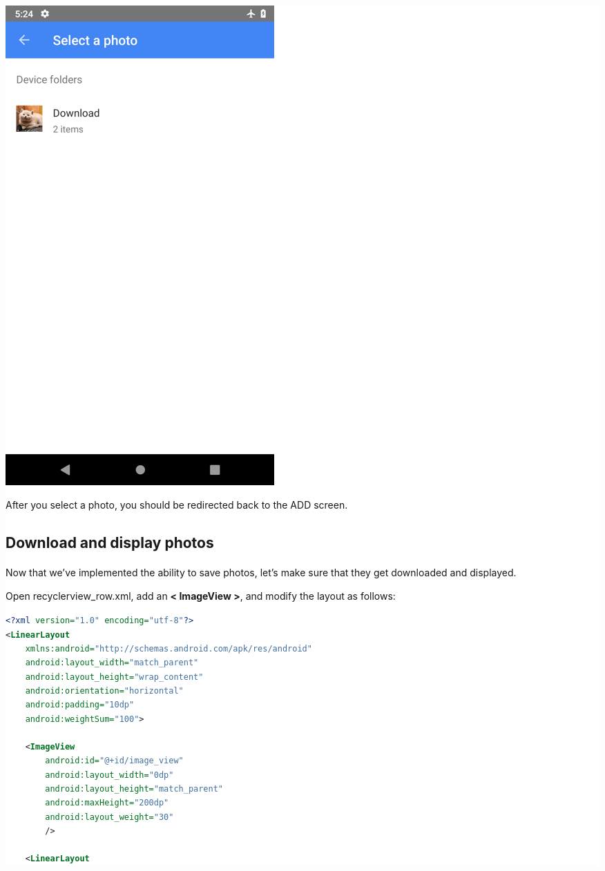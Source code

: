 ![Airplane mode](images/selectphoto.png)

After you select a photo, you should be redirected back to the ADD screen.

## Download and display photos

Now that we’ve implemented the ability to save photos, let’s make sure that they get downloaded and displayed.

Open recyclerview_row.xml, add an **< ImageView >**, and modify the layout as follows:

```xml
<?xml version="1.0" encoding="utf-8"?>
<LinearLayout
    xmlns:android="http://schemas.android.com/apk/res/android"
    android:layout_width="match_parent"
    android:layout_height="wrap_content"
    android:orientation="horizontal"
    android:padding="10dp"
    android:weightSum="100">

    <ImageView
        android:id="@+id/image_view"
        android:layout_width="0dp"
        android:layout_height="match_parent"
        android:maxHeight="200dp"
        android:layout_weight="30"
        />

    <LinearLayout
```